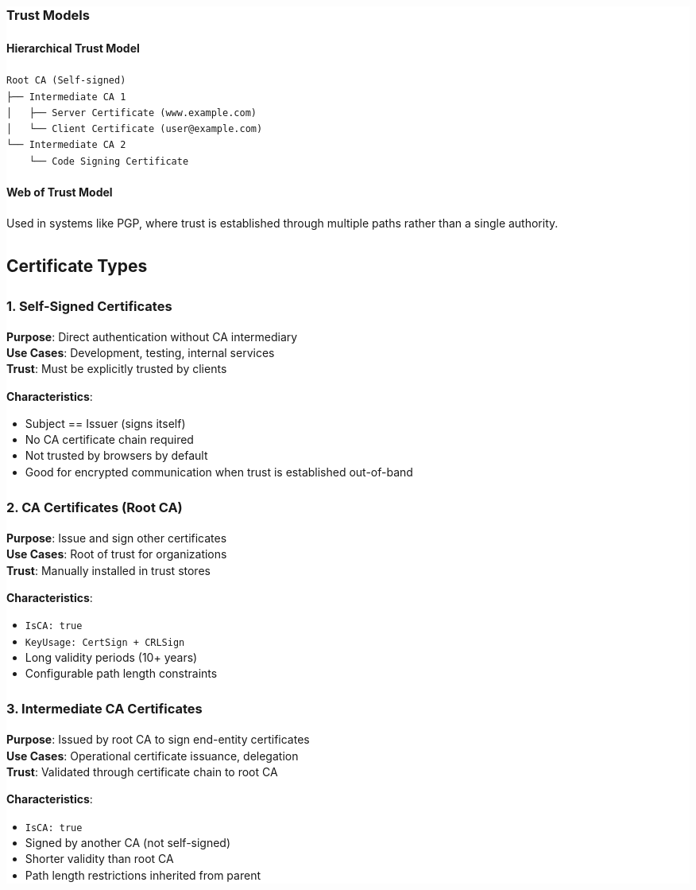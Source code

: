 ### Trust Models

#### Hierarchical Trust Model
```
Root CA (Self-signed)
├── Intermediate CA 1
│   ├── Server Certificate (www.example.com)
│   └── Client Certificate (user@example.com)
└── Intermediate CA 2
    └── Code Signing Certificate
```

#### Web of Trust Model
Used in systems like PGP, where trust is established through multiple paths rather than a single authority.

## Certificate Types

### 1. Self-Signed Certificates

**Purpose**: Direct authentication without CA intermediary  
**Use Cases**: Development, testing, internal services  
**Trust**: Must be explicitly trusted by clients

**Characteristics**:
- Subject == Issuer (signs itself)
- No CA certificate chain required
- Not trusted by browsers by default
- Good for encrypted communication when trust is established out-of-band

### 2. CA Certificates (Root CA)

**Purpose**: Issue and sign other certificates  
**Use Cases**: Root of trust for organizations  
**Trust**: Manually installed in trust stores

**Characteristics**:
- `IsCA: true`
- `KeyUsage: CertSign + CRLSign`
- Long validity periods (10+ years)
- Configurable path length constraints

### 3. Intermediate CA Certificates

**Purpose**: Issued by root CA to sign end-entity certificates  
**Use Cases**: Operational certificate issuance, delegation  
**Trust**: Validated through certificate chain to root CA

**Characteristics**:
- `IsCA: true`
- Signed by another CA (not self-signed)
- Shorter validity than root CA
- Path length restrictions inherited from parent
